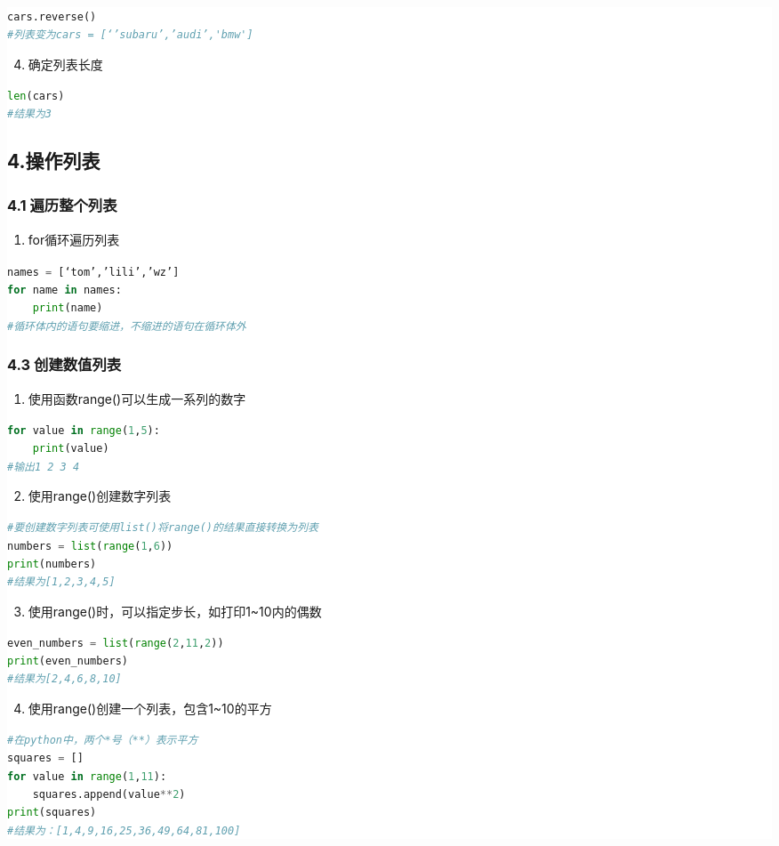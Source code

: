```python
cars.reverse()
#列表变为cars = [‘’subaru’,’audi’,'bmw']
```

4. 确定列表长度

```python
len(cars)
#结果为3
```

## 4.操作列表
### 4.1 遍历整个列表
1. for循环遍历列表

```python
names = [‘tom’,’lili’,’wz’]
for name in names:
    print(name)
#循环体内的语句要缩进，不缩进的语句在循环体外
```

### 4.3 创建数值列表
1. 使用函数range()可以生成一系列的数字

```python
for value in range(1,5):
    print(value)
#输出1 2 3 4
```

2. 使用range()创建数字列表

```python
#要创建数字列表可使用list()将range()的结果直接转换为列表
numbers = list(range(1,6))
print(numbers)
#结果为[1,2,3,4,5]
```

3. 使用range()时，可以指定步长，如打印1~10内的偶数

```python
even_numbers = list(range(2,11,2))
print(even_numbers)
#结果为[2,4,6,8,10]
```

4. 使用range()创建一个列表，包含1~10的平方

```python
#在python中，两个*号（**）表示平方
squares = []
for value in range(1,11):
    squares.append(value**2)
print(squares)
#结果为：[1,4,9,16,25,36,49,64,81,100]
```
